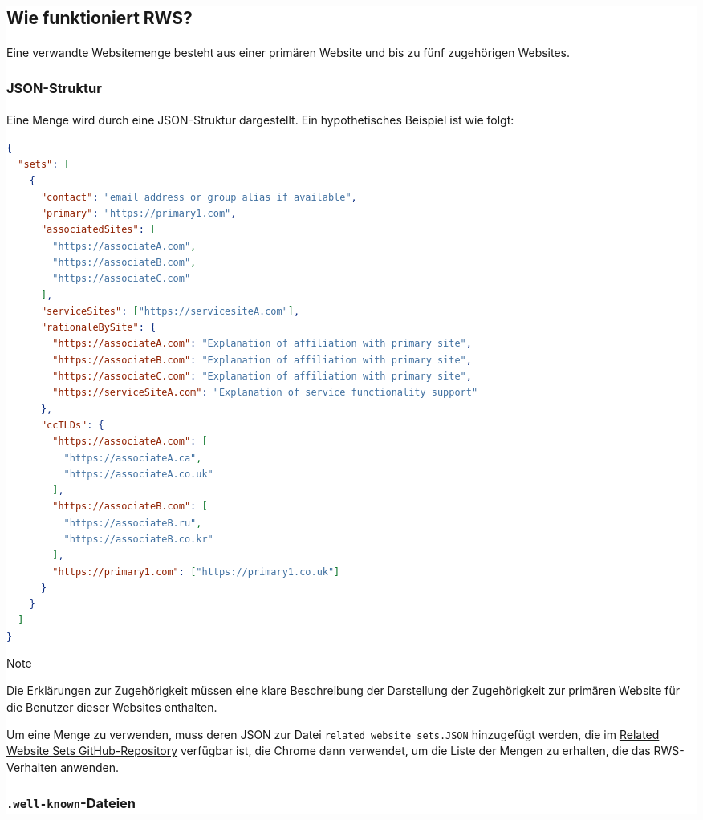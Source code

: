 ## Wie funktioniert RWS?

Eine verwandte Websitemenge besteht aus einer primären Website und bis zu fünf zugehörigen Websites.

### JSON-Struktur

Eine Menge wird durch eine JSON-Struktur dargestellt. Ein hypothetisches Beispiel ist wie folgt:

```json
{
  "sets": [
    {
      "contact": "email address or group alias if available",
      "primary": "https://primary1.com",
      "associatedSites": [
        "https://associateA.com",
        "https://associateB.com",
        "https://associateC.com"
      ],
      "serviceSites": ["https://servicesiteA.com"],
      "rationaleBySite": {
        "https://associateA.com": "Explanation of affiliation with primary site",
        "https://associateB.com": "Explanation of affiliation with primary site",
        "https://associateC.com": "Explanation of affiliation with primary site",
        "https://serviceSiteA.com": "Explanation of service functionality support"
      },
      "ccTLDs": {
        "https://associateA.com": [
          "https://associateA.ca",
          "https://associateA.co.uk"
        ],
        "https://associateB.com": [
          "https://associateB.ru",
          "https://associateB.co.kr"
        ],
        "https://primary1.com": ["https://primary1.co.uk"]
      }
    }
  ]
}
```

> [!NOTE]
> Die Erklärungen zur Zugehörigkeit müssen eine klare Beschreibung der Darstellung der Zugehörigkeit zur primären Website für die Benutzer dieser Websites enthalten.

Um eine Menge zu verwenden, muss deren JSON zur Datei `related_website_sets.JSON` hinzugefügt werden, die im [Related Website Sets GitHub-Repository](https://github.com/GoogleChrome/related-website-sets/blob/main/related_website_sets.JSON) verfügbar ist, die Chrome dann verwendet, um die Liste der Mengen zu erhalten, die das RWS-Verhalten anwenden.

### `.well-known`-Dateien
